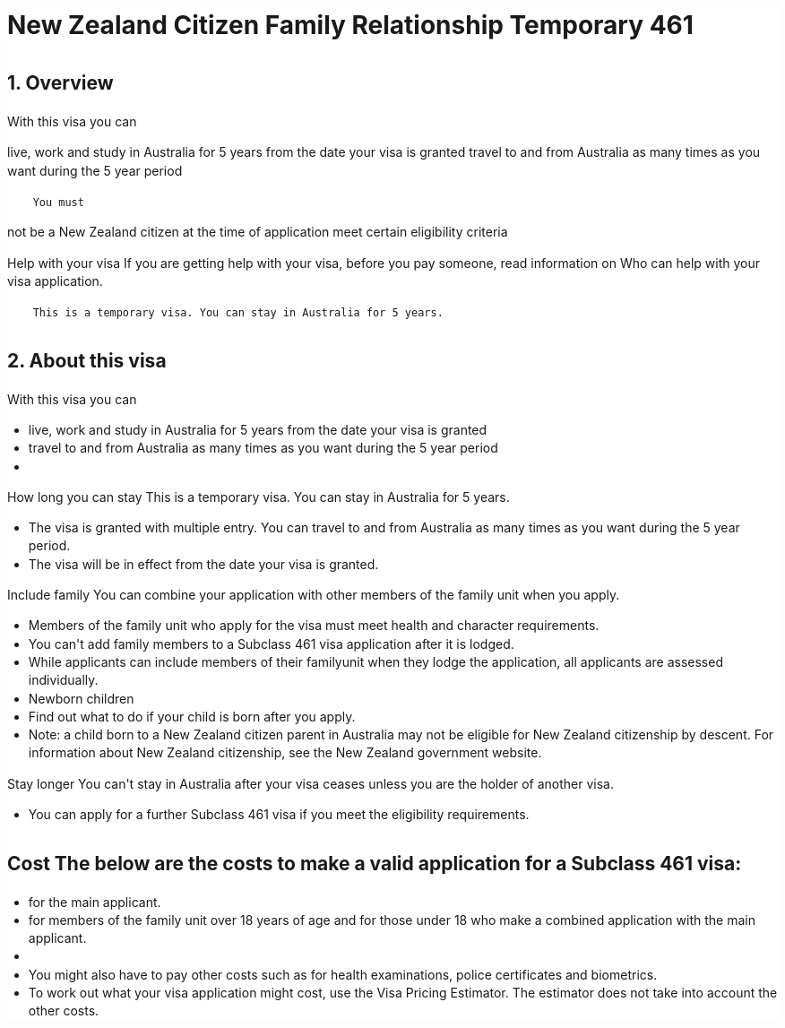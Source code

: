 # New Zealand Citizen Family Relationship Temporary 461

## 1. Overview
With this visa you can


live, work and study in Australia for 5 years from the date your visa is granted
travel to and from Australia as many times as you want during the 5 year period


        You must


not be a New Zealand citizen at the time of application
meet certain eligibility criteria

Help with your visa
If you are getting help with your visa, before you pay someone, read information on Who can help with your visa application.

        This is a temporary visa. You can stay in Australia for 5 years.



## 2. About this visa
With this visa you can

- live, work and study in Australia for 5 years from the date your visa is granted
- travel to and from Australia as many times as you want during the 5 year period
- 

​How long you can stay
This is a temporary visa. You can stay in Australia for 5 years.
- The visa is granted with multiple entry. You can travel to and from Australia as many times as you want during the 5 year period.
- The visa will be in effect from the date your visa is granted.

Include family
You can combine your application with other members of the family unit when you apply. 
- Members of the family unit who apply for the visa must meet health and character requirements.
- You can't add family members to a Subclass 461 visa application after it is lodged.
- While applicants can include members of their familyunit when they lodge the application, all applicants are assessed individually.
- Newborn children
- Find out what to do if your child is born after you apply. 
- Note: a child born to a New Zealand citizen parent in Australia may not be eligible for New Zealand citizenship by descent. For information about New Zealand citizenship, see the New Zealand government website.

Stay longer
You can't stay in Australia after your visa ceases unless you are the holder of another visa. 
- You can apply for a further Subclass 461 visa if you meet the eligibility requirements.

Cost
The below are the costs to make a valid application for a Subclass 461 visa:
- 
-   for the main applicant.
-   for members of the family unit over 18 years of age and   for those under 18 who make a combined application with the main applicant.
- 
- You might also have to pay other costs such as for health examinations, police certificates and biometrics.
- To work out what your visa application might cost, use the Visa Pricing Estimator. The estimator does not take into account the other costs.
